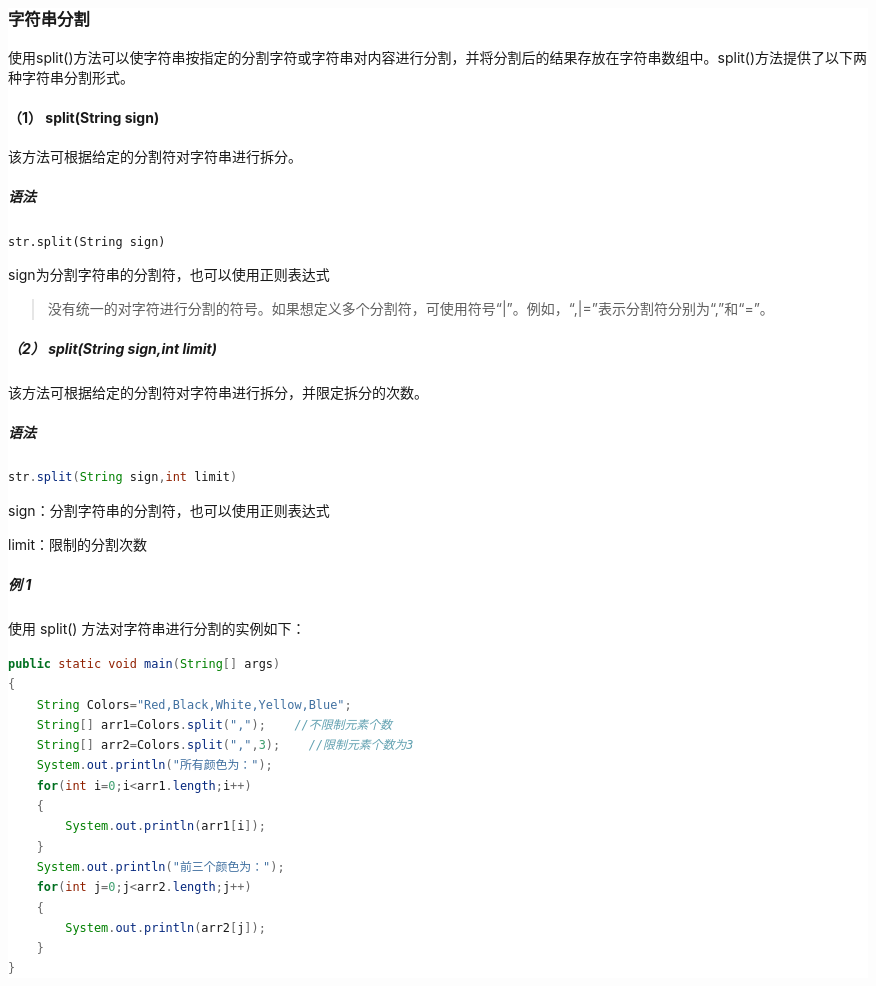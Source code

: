 

### 字符串分割

使用split()方法可以使字符串按指定的分割字符或字符串对内容进行分割，并将分割后的结果存放在字符串数组中。split()方法提供了以下两种字符串分割形式。

#### （1） split(String sign)

该方法可根据给定的分割符对字符串进行拆分。

##### 语法

```
str.split(String sign)
```

sign为分割字符串的分割符，也可以使用正则表达式

> 没有统一的对字符进行分割的符号。如果想定义多个分割符，可使用符号“|”。例如，“,|=”表示分割符分别为“,”和“=”。



##### （2） split(String sign,int limit)

该方法可根据给定的分割符对字符串进行拆分，并限定拆分的次数。

##### 语法

```java
str.split(String sign,int limit)
```

sign：分割字符串的分割符，也可以使用正则表达式

limit：限制的分割次数

##### 例 1

使用 split() 方法对字符串进行分割的实例如下：

```java
public static void main(String[] args)
{
    String Colors="Red,Black,White,Yellow,Blue";
    String[] arr1=Colors.split(",");    //不限制元素个数
    String[] arr2=Colors.split(",",3);    //限制元素个数为3
    System.out.println("所有颜色为：");
    for(int i=0;i<arr1.length;i++)
    {
        System.out.println(arr1[i]);
    }
    System.out.println("前三个颜色为：");
    for(int j=0;j<arr2.length;j++)
    {
        System.out.println(arr2[j]);
    }
}
```
